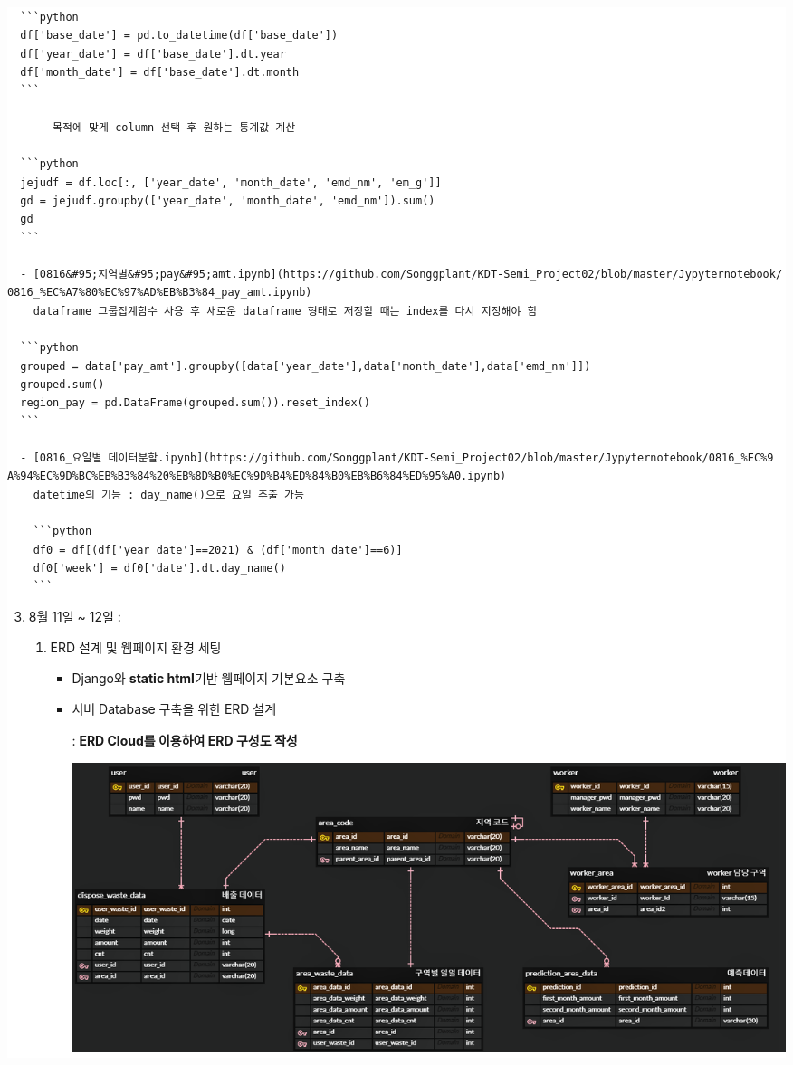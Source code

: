      ```python
      df['base_date'] = pd.to_datetime(df['base_date'])
      df['year_date'] = df['base_date'].dt.year
      df['month_date'] = df['base_date'].dt.month
      ```

      ​		목적에 맞게 column 선택 후 원하는 통계값 계산

      ```python
      jejudf = df.loc[:, ['year_date', 'month_date', 'emd_nm', 'em_g']]
      gd = jejudf.groupby(['year_date', 'month_date', 'emd_nm']).sum()
      gd
      ```

      - [0816&#95;지역별&#95;pay&#95;amt.ipynb](https://github.com/Songgplant/KDT-Semi_Project02/blob/master/Jypyternotebook/0816_%EC%A7%80%EC%97%AD%EB%B3%84_pay_amt.ipynb)
        dataframe 그룹집계함수 사용 후 새로운 dataframe 형태로 저장할 때는 index를 다시 지정해야 함

      ```python
      grouped = data['pay_amt'].groupby([data['year_date'],data['month_date'],data['emd_nm']])
      grouped.sum()
      region_pay = pd.DataFrame(grouped.sum()).reset_index()
      ```

      - [0816_요일별 데이터분할.ipynb](https://github.com/Songgplant/KDT-Semi_Project02/blob/master/Jypyternotebook/0816_%EC%9A%94%EC%9D%BC%EB%B3%84%20%EB%8D%B0%EC%9D%B4%ED%84%B0%EB%B6%84%ED%95%A0.ipynb)
        datetime의 기능 : day_name()으로 요일 추출 가능

        ```python
        df0 = df[(df['year_date']==2021) & (df['month_date']==6)]
        df0['week'] = df0['date'].dt.day_name()
        ```

      

3. 8월 11일 ~ 12일 :

   1. ERD 설계 및 웹페이지 환경 세팅
      - Django와 **static html**기반 웹페이지 기본요소 구축

      - 서버 Database 구축을 위한 ERD 설계

        : **ERD Cloud를 이용하여 ERD 구성도 작성**

        ![trickERD](https://github.com/Songgplant/KDT-Semi_Project02/blob/master/md_images/trickERD.png)
